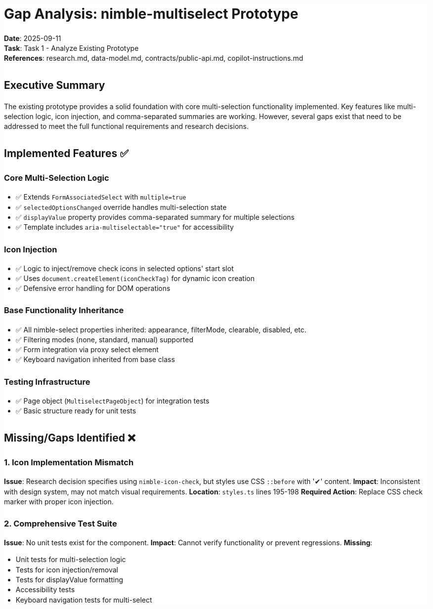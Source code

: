 # Gap Analysis: nimble-multiselect Prototype

**Date**: 2025-09-11  
**Task**: Task 1 - Analyze Existing Prototype  
**References**: research.md, data-model.md, contracts/public-api.md, copilot-instructions.md  

## Executive Summary
The existing prototype provides a solid foundation with core multi-selection functionality implemented. Key features like multi-selection logic, icon injection, and comma-separated summaries are working. However, several gaps exist that need to be addressed to meet the full functional requirements and research decisions.

## Implemented Features ✅

### Core Multi-Selection Logic
- ✅ Extends `FormAssociatedSelect` with `multiple=true`
- ✅ `selectedOptionsChanged` override handles multi-selection state
- ✅ `displayValue` property provides comma-separated summary for multiple selections
- ✅ Template includes `aria-multiselectable="true"` for accessibility

### Icon Injection
- ✅ Logic to inject/remove check icons in selected options' start slot
- ✅ Uses `document.createElement(iconCheckTag)` for dynamic icon creation
- ✅ Defensive error handling for DOM operations

### Base Functionality Inheritance
- ✅ All nimble-select properties inherited: appearance, filterMode, clearable, disabled, etc.
- ✅ Filtering modes (none, standard, manual) supported
- ✅ Form integration via proxy select element
- ✅ Keyboard navigation inherited from base class

### Testing Infrastructure
- ✅ Page object (`MultiselectPageObject`) for integration tests
- ✅ Basic structure ready for unit tests

## Missing/Gaps Identified ❌

### 1. Icon Implementation Mismatch
**Issue**: Research decision specifies using `nimble-icon-check`, but styles use CSS `::before` with '✔' content.
**Impact**: Inconsistent with design system, may not match visual requirements.
**Location**: `styles.ts` lines 195-198
**Required Action**: Replace CSS check marker with proper icon injection.

### 2. Comprehensive Test Suite
**Issue**: No unit tests exist for the component.
**Impact**: Cannot verify functionality or prevent regressions.
**Missing**: 
- Unit tests for multi-selection logic
- Tests for icon injection/removal
- Tests for displayValue formatting
- Accessibility tests
- Keyboard navigation tests for multi-select
